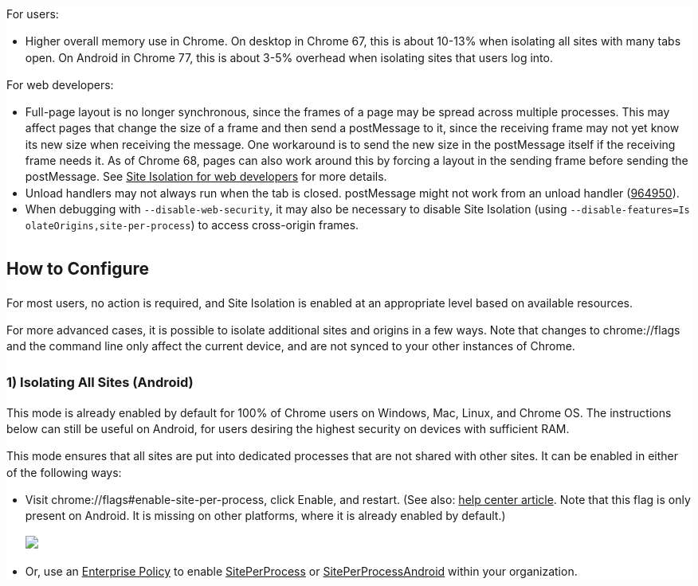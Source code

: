 For users:

* Higher overall memory use in Chrome. On desktop in Chrome 67, this
  is about 10-13% when isolating all sites with many tabs open. On
  Android in Chrome 77, this is about 3-5% overhead when isolating
  sites that users log into.

For web developers:

* Full-page layout is no longer synchronous, since the frames of a
  page may be spread across multiple processes. This may affect pages
  that change the size of a frame and then send a postMessage to it,
  since the receiving frame may not yet know its new size when
  receiving the message. One workaround is to send the new size in the
  postMessage itself if the receiving frame needs it. As of Chrome 68,
  pages can also work around this by forcing a layout in the sending
  frame before sending the postMessage. See [Site Isolation for web
  developers](https://developers.google.com/web/updates/2018/07/site-isolation)
  for more details.
* Unload handlers may not always run when the tab is closed.
  postMessage might not work from an unload handler
  ([964950](https://crbug.com/964950)).
* When debugging with `--disable-web-security`, it may also be necessary
  to disable Site Isolation (using
  `--disable-features=IsolateOrigins,site-per-process`) to access
  cross-origin frames.

## How to Configure

For most users, no action is required, and Site Isolation is enabled at an
appropriate level based on available resources.

For more advanced cases, it is possible to isolate additional sites and origins
in a few ways. Note that changes to chrome://flags and the command line only
affect the current device, and are not synced to your other instances of Chrome.

### 1) Isolating All Sites (Android)

This mode is already enabled by default for 100% of Chrome users on Windows,
Mac, Linux, and Chrome OS. The instructions below can still be useful on
Android, for users desiring the highest security on devices with sufficient RAM.

This mode ensures that all sites are put into dedicated processes that are not
shared with other sites. It can be enabled in either of the following ways:

* Visit chrome://flags#enable-site-per-process, click Enable, and
  restart. (See also: [help center
  article](https://support.google.com/chrome/answer/7623121). Note
  that this flag is only present on Android. It is missing on other
  platforms, where it is already enabled by default.)

  ![](/Home/chromium-security/site-isolation/site-isolation-flag-1.png)

* Or, use an [Enterprise
  Policy](https://support.google.com/chrome/a/answer/7581529) to
  enable
  [SitePerProcess](/administrators/policy-list-3#SitePerProcess) or
  [SitePerProcessAndroid](/administrators/policy-list-3#SitePerProcessAndroid)
  within your organization.
